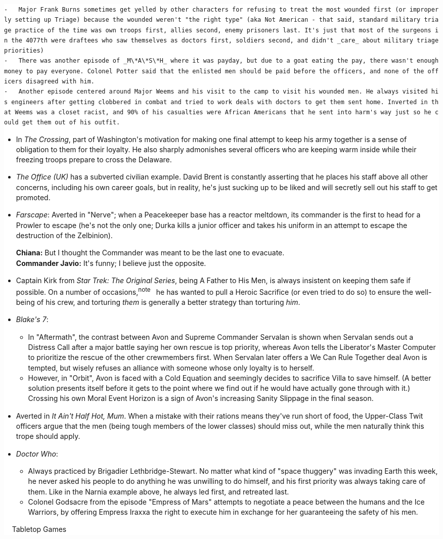     -   Major Frank Burns sometimes get yelled by other characters for refusing to treat the most wounded first (or improperly setting up Triage) because the wounded weren't "the right type" (aka Not American - that said, standard military triage practice of the time was own troops first, allies second, enemy prisoners last. It's just that most of the surgeons in the 4077th were draftees who saw themselves as doctors first, soldiers second, and didn't _care_ about military triage priorities)
    -   There was another episode of _M\*A\*S\*H_ where it was payday, but due to a goat eating the pay, there wasn't enough money to pay everyone. Colonel Potter said that the enlisted men should be paid before the officers, and none of the officers disagreed with him.
    -   Another episode centered around Major Weems and his visit to the camp to visit his wounded men. He always visited his engineers after getting clobbered in combat and tried to work deals with doctors to get them sent home. Inverted in that Weems was a closet racist, and 90% of his casualties were African Americans that he sent into harm's way just so he could get them out of his outfit.
-   In _The Crossing_, part of Washington's motivation for making one final attempt to keep his army together is a sense of obligation to them for their loyalty. He also sharply admonishes several officers who are keeping warm inside while their freezing troops prepare to cross the Delaware.
-   _The Office (UK)_ has a subverted civilian example. David Brent is constantly asserting that he places his staff above all other concerns, including his own career goals, but in reality, he's just sucking up to be liked and will secretly sell out his staff to get promoted.
-   _Farscape_: Averted in "Nerve"; when a Peacekeeper base has a reactor meltdown, its commander is the first to head for a Prowler to escape (he's not the only one; Durka kills a junior officer and takes his uniform in an attempt to escape the destruction of the Zelbinion).
    
    **Chiana:** But I thought the Commander was meant to be the last one to evacuate.  
    **Commander Javio:** It's funny; I believe just the opposite.
    
-   Captain Kirk from _Star Trek: The Original Series_, being A Father to His Men, is always insistent on keeping them safe if possible. On a number of occasions,<sup>note&nbsp;</sup>  he has wanted to pull a Heroic Sacrifice (or even tried to do so) to ensure the well-being of his crew, and torturing _them_ is generally a better strategy than torturing _him_.
-   _Blake's 7_:
    -   In "Aftermath", the contrast between Avon and Supreme Commander Servalan is shown when Servalan sends out a Distress Call after a major battle saying her own rescue is top priority, whereas Avon tells the Liberator's Master Computer to prioritize the rescue of the other crewmembers first. When Servalan later offers a We Can Rule Together deal Avon is tempted, but wisely refuses an alliance with someone whose only loyalty is to herself.
    -   However, in "Orbit", Avon is faced with a Cold Equation and seemingly decides to sacrifice Villa to save himself. (A better solution presents itself before it gets to the point where we find out if he would have actually gone through with it.) Crossing his own Moral Event Horizon is a sign of Avon's increasing Sanity Slippage in the final season.
-   Averted in _It Ain't Half Hot, Mum_. When a mistake with their rations means they've run short of food, the Upper-Class Twit officers argue that the men (being tough members of the lower classes) should miss out, while the men naturally think this trope should apply.
-   _Doctor Who_:
    -   Always practiced by Brigadier Lethbridge-Stewart. No matter what kind of "space thuggery" was invading Earth this week, he never asked his people to do anything he was unwilling to do himself, and his first priority was always taking care of them. Like in the Narnia example above, he always led first, and retreated last.
    -   Colonel Godsacre from the episode "Empress of Mars" attempts to negotiate a peace between the humans and the Ice Warriors, by offering Empress Iraxxa the right to execute him in exchange for her guaranteeing the safety of his men.

    Tabletop Games 
